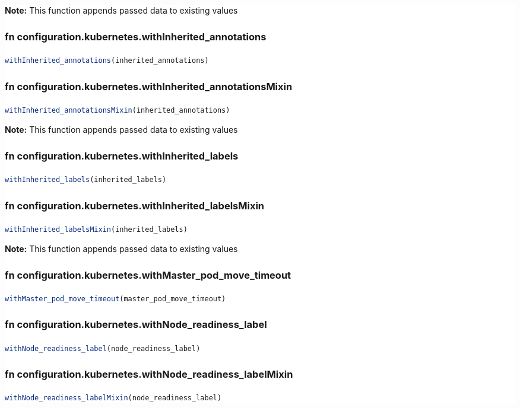 **Note:** This function appends passed data to existing values

### fn configuration.kubernetes.withInherited_annotations

```ts
withInherited_annotations(inherited_annotations)
```



### fn configuration.kubernetes.withInherited_annotationsMixin

```ts
withInherited_annotationsMixin(inherited_annotations)
```



**Note:** This function appends passed data to existing values

### fn configuration.kubernetes.withInherited_labels

```ts
withInherited_labels(inherited_labels)
```



### fn configuration.kubernetes.withInherited_labelsMixin

```ts
withInherited_labelsMixin(inherited_labels)
```



**Note:** This function appends passed data to existing values

### fn configuration.kubernetes.withMaster_pod_move_timeout

```ts
withMaster_pod_move_timeout(master_pod_move_timeout)
```



### fn configuration.kubernetes.withNode_readiness_label

```ts
withNode_readiness_label(node_readiness_label)
```



### fn configuration.kubernetes.withNode_readiness_labelMixin

```ts
withNode_readiness_labelMixin(node_readiness_label)
```
